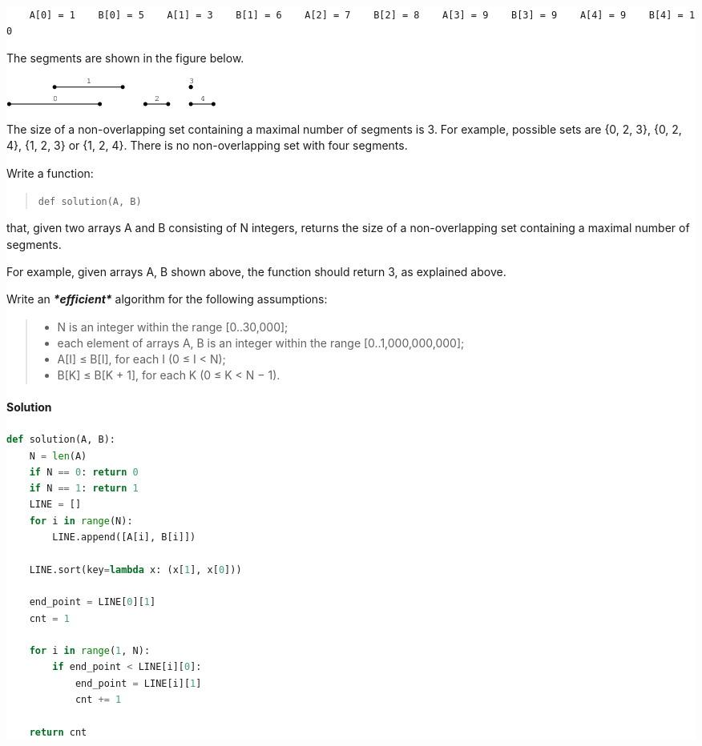 ```
    A[0] = 1    B[0] = 5    A[1] = 3    B[1] = 6    A[2] = 7    B[2] = 8    A[3] = 9    B[3] = 9    A[4] = 9    B[4] = 10
```

The segments are shown in the figure below.

![img](images/Codility/68b279360bc48af61d9d3bdfbe1d30fe.png)

The size of a non-overlapping set containing a maximal number of segments is 3. For example, possible sets are {0, 2, 3}, {0, 2, 4}, {1, 2, 3} or {1, 2, 4}. There is no non-overlapping set with four segments.

Write a function:

> ```
> def solution(A, B)
> ```

that, given two arrays A and B consisting of N integers, returns the size of a non-overlapping set containing a maximal number of segments.

For example, given arrays A, B shown above, the function should return 3, as explained above.

Write an ***\*efficient\**** algorithm for the following assumptions:

> - N is an integer within the range [0..30,000];
> - each element of arrays A, B is an integer within the range [0..1,000,000,000];
> - A[I] ≤ B[I], for each I (0 ≤ I < N);
> - B[K] ≤ B[K + 1], for each K (0 ≤ K < N − 1).



#### Solution

```python
def solution(A, B):
    N = len(A)
    if N == 0: return 0
    if N == 1: return 1
    LINE = []
    for i in range(N):
        LINE.append([A[i], B[i]])

    LINE.sort(key=lambda x: (x[1], x[0]))

    end_point = LINE[0][1]
    cnt = 1
    
    for i in range(1, N):
        if end_point < LINE[i][0]:
            end_point = LINE[i][1]
            cnt += 1
    
    return cnt
```

